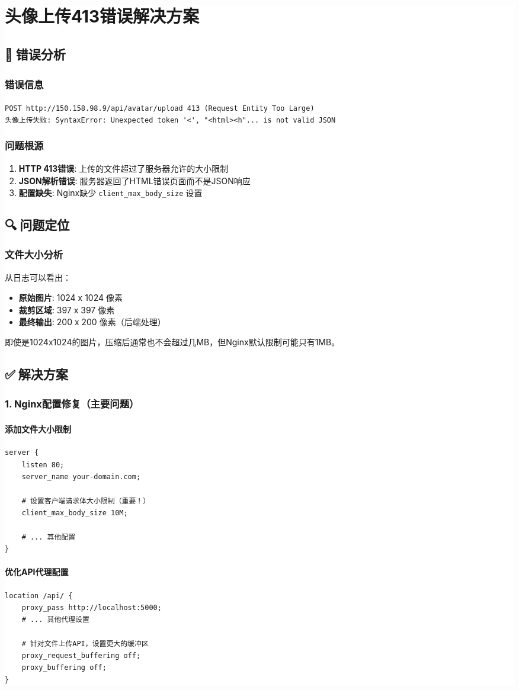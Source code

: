 # 头像上传413错误解决方案

## 🚨 错误分析

### 错误信息
```
POST http://150.158.98.9/api/avatar/upload 413 (Request Entity Too Large)
头像上传失败: SyntaxError: Unexpected token '<', "<html><h"... is not valid JSON
```

### 问题根源
1. **HTTP 413错误**: 上传的文件超过了服务器允许的大小限制
2. **JSON解析错误**: 服务器返回了HTML错误页面而不是JSON响应
3. **配置缺失**: Nginx缺少 `client_max_body_size` 设置

## 🔍 问题定位

### 文件大小分析
从日志可以看出：
- **原始图片**: 1024 x 1024 像素
- **裁剪区域**: 397 x 397 像素
- **最终输出**: 200 x 200 像素（后端处理）

即使是1024x1024的图片，压缩后通常也不会超过几MB，但Nginx默认限制可能只有1MB。

## ✅ 解决方案

### 1. Nginx配置修复（主要问题）

#### 添加文件大小限制
```nginx
server {
    listen 80;
    server_name your-domain.com;
    
    # 设置客户端请求体大小限制（重要！）
    client_max_body_size 10M;
    
    # ... 其他配置
}
```

#### 优化API代理配置
```nginx
location /api/ {
    proxy_pass http://localhost:5000;
    # ... 其他代理设置
    
    # 针对文件上传API，设置更大的缓冲区
    proxy_request_buffering off;
    proxy_buffering off;
}
```
